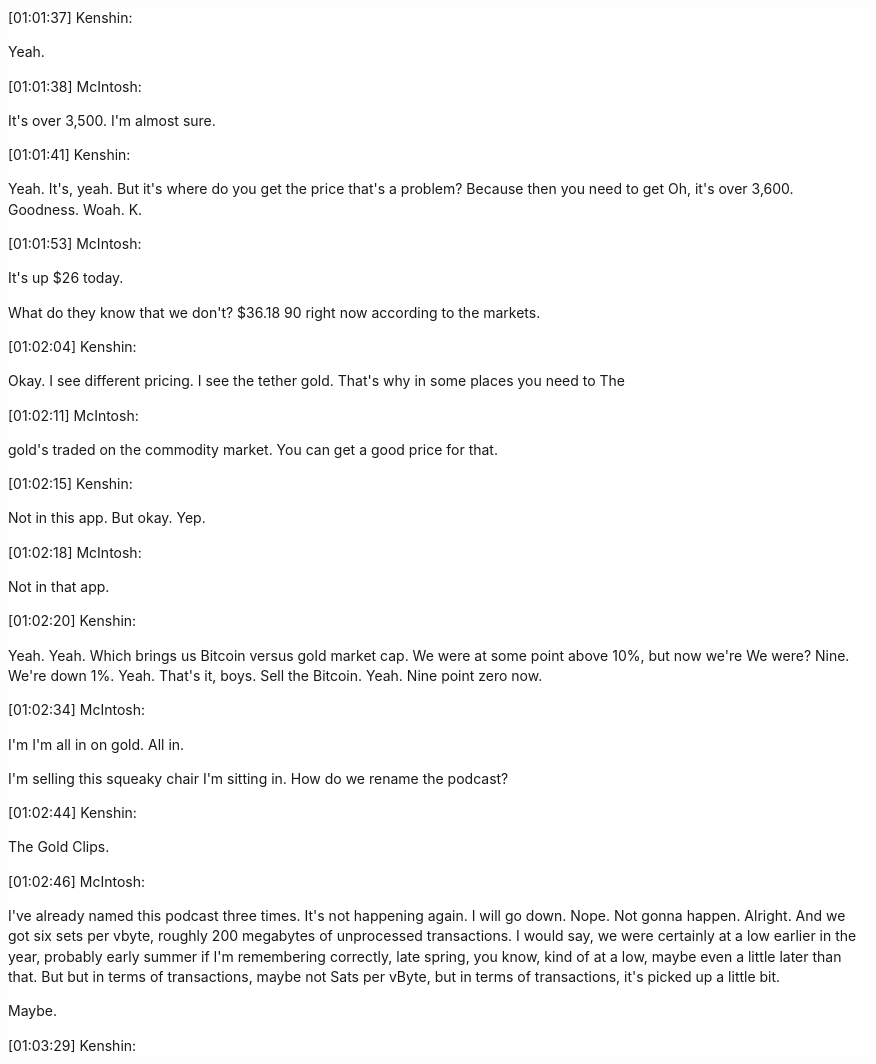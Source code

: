 [01:01:37] Kenshin:

Yeah. 

[01:01:38] McIntosh:

It's over 3,500. I'm almost sure. 

[01:01:41] Kenshin:

Yeah. It's, yeah. But it's where do you get the price that's a problem? Because then you need to get Oh, it's over 3,600. Goodness. Woah. K. 

[01:01:53] McIntosh:

It's up $26 today. 

What do they know that we don't? $36.18 90 right now according to the markets. 

[01:02:04] Kenshin:

Okay. I see different pricing. I see the tether gold. That's why in some places you need to The 

[01:02:11] McIntosh:

gold's traded on the commodity market. You can get a good price for that. 

[01:02:15] Kenshin:

Not in this app. But okay. Yep. 

[01:02:18] McIntosh:

Not in that app. 

[01:02:20] Kenshin:

Yeah. Yeah. Which brings us Bitcoin versus gold market cap. We were at some point above 10%, but now we're We were? Nine. We're down 1%. Yeah. That's it, boys. Sell the Bitcoin. Yeah. Nine point zero now. 

[01:02:34] McIntosh:

I'm I'm all in on gold. All in. 

I'm selling this squeaky chair I'm sitting in. How do we rename the podcast? 

[01:02:44] Kenshin:

The Gold Clips. 

[01:02:46] McIntosh:

I've already named this podcast three times. It's not happening again. I will go down. Nope. Not gonna happen. Alright. And we got six sets per vbyte, roughly 200 megabytes of unprocessed transactions. I would say, we were certainly at a low earlier in the year, probably early summer if I'm remembering correctly, late spring, you know, kind of at a low, maybe even a little later than that. But but in terms of transactions, maybe not Sats per vByte, but in terms of transactions, it's picked up a little bit. 

Maybe. 

[01:03:29] Kenshin:
